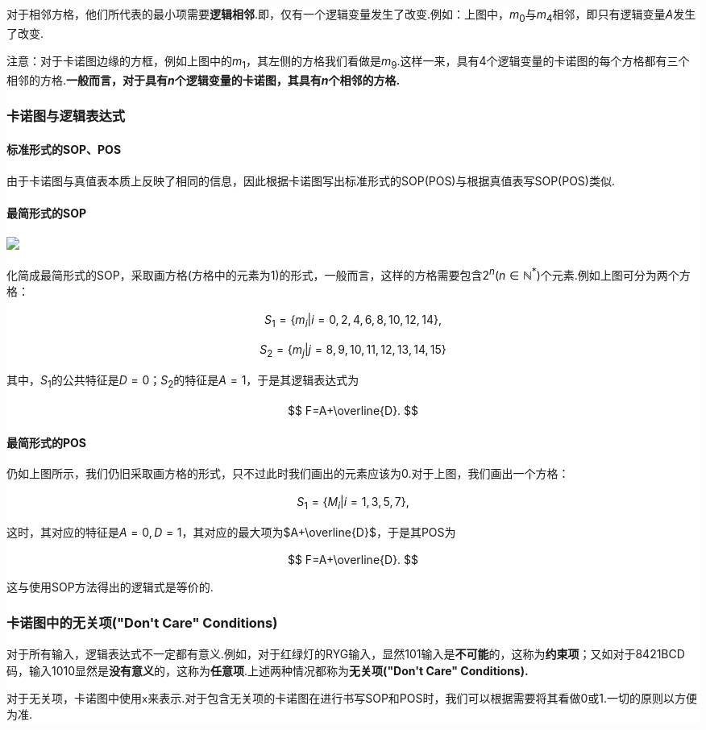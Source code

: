 对于相邻方格，他们所代表的最小项需要**逻辑相邻**.即，仅有一个逻辑变量发生了改变.例如：上图中，$m_0$与$m_4$相邻，即只有逻辑变量$A$发生了改变.

注意：对于卡诺图边缘的方框，例如上图中的$m_1$，其左侧的方格我们看做是$m_9$.这样一来，具有$4$个逻辑变量的卡诺图的每个方格都有三个相邻的方格.**一般而言，对于具有$n$个逻辑变量的卡诺图，其具有$n$个相邻的方格.**

### 卡诺图与逻辑表达式

#### 标准形式的SOP、POS

由于卡诺图与真值表本质上反映了相同的信息，因此根据卡诺图写出标准形式的SOP(POS)与根据真值表写SOP(POS)类似.

#### 最简形式的SOP

![](https://i.imgtg.com/2022/09/26/gXcRS.jpg)

化简成最简形式的SOP，采取画方格(方格中的元素为$1$)的形式，一般而言，这样的方格需要包含$2^n(n\in\mathbb{N}^*)$个元素.例如上图可分为两个方格：

$$
S_1=\{m_i|i=0,2,4,6,8,10,12,14\},
$$

$$
S_2=\{m_j|j=8,9,10,11,12,13,14,15\}
$$

其中，$S_1$的公共特征是$D=0$；$S_2$的特征是$A=1$，于是其逻辑表达式为

$$
F=A+\overline{D}.
$$

#### 最简形式的POS

仍如上图所示，我们仍旧采取画方格的形式，只不过此时我们画出的元素应该为$0$.对于上图，我们画出一个方格：

$$
S_1=\{M_i|i=1,3,5,7\},
$$

这时，其对应的特征是$A=0,D=1$，其对应的最大项为$A+\overline{D}$，于是其POS为

$$
F=A+\overline{D}.
$$

这与使用SOP方法得出的逻辑式是等价的.

### 卡诺图中的无关项("Don't Care" Conditions)

对于所有输入，逻辑表达式不一定都有意义.例如，对于红绿灯的RYG输入，显然$101$输入是**不可能**的，这称为**约束项**；又如对于8421BCD码，输入$1010$显然是**没有意义**的，这称为**任意项**.上述两种情况都称为**无关项("Don't Care" Conditions).**

对于无关项，卡诺图中使用`x`来表示.对于包含无关项的卡诺图在进行书写SOP和POS时，我们可以根据需要将其看做$0$或$1$.一切的原则以方便为准.